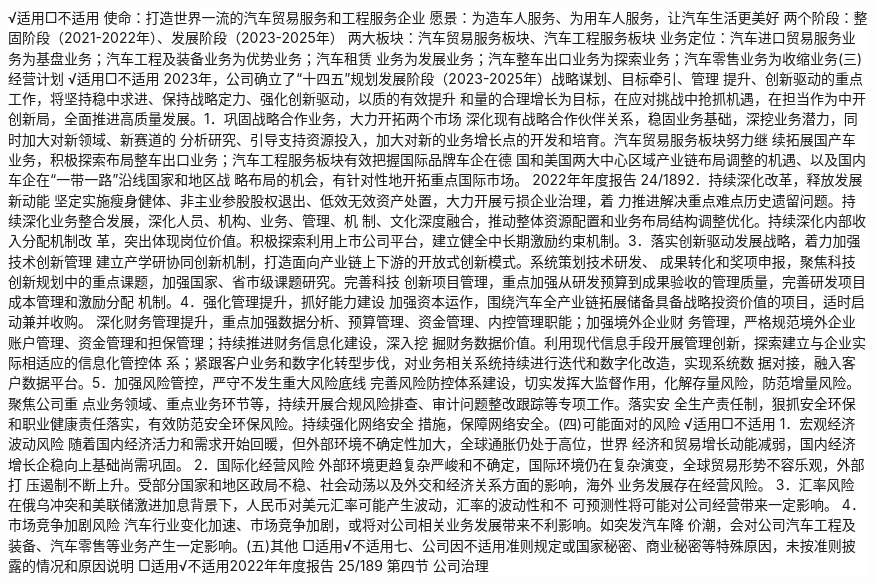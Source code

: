 √适用□不适用
使命：打造世界一流的汽车贸易服务和工程服务企业
愿景：为造车人服务、为用车人服务，让汽车生活更美好
两个阶段：整固阶段（2021-2022年）、发展阶段（2023-2025年）
两大板块：汽车贸易服务板块、汽车工程服务板块
业务定位：汽车进口贸易服务业务为基盘业务；汽车工程及装备业务为优势业务；汽车租赁
业务为发展业务；汽车整车出口业务为探索业务；汽车零售业务为收缩业务(三)经营计划
√适用□不适用
2023年，公司确立了“十四五”规划发展阶段（2023-2025年）战略谋划、目标牵引、管理
提升、创新驱动的重点工作，将坚持稳中求进、保持战略定力、强化创新驱动，以质的有效提升
和量的合理增长为目标，在应对挑战中抢抓机遇，在担当作为中开创新局，全面推进高质量发展。1．巩固战略合作业务，大力开拓两个市场
深化现有战略合作伙伴关系，稳固业务基础，深挖业务潜力，同时加大对新领域、新赛道的
分析研究、引导支持资源投入，加大对新的业务增长点的开发和培育。汽车贸易服务板块努力继
续拓展国产车业务，积极探索布局整车出口业务；汽车工程服务板块有效把握国际品牌车企在德
国和美国两大中心区域产业链布局调整的机遇、以及国内车企在“一带一路”沿线国家和地区战
略布局的机会，有针对性地开拓重点国际市场。
2022年年度报告
24/1892．持续深化改革，释放发展新动能
坚定实施瘦身健体、非主业参股股权退出、低效无效资产处置，大力开展亏损企业治理，着
力推进解决重点难点历史遗留问题。持续深化业务整合发展，深化人员、机构、业务、管理、机
制、文化深度融合，推动整体资源配置和业务布局结构调整优化。持续深化内部收入分配机制改
革，突出体现岗位价值。积极探索利用上市公司平台，建立健全中长期激励约束机制。3．落实创新驱动发展战略，着力加强技术创新管理
建立产学研协同创新机制，打造面向产业链上下游的开放式创新模式。系统策划技术研发、
成果转化和奖项申报，聚焦科技创新规划中的重点课题，加强国家、省市级课题研究。完善科技
创新项目管理，重点加强从研发预算到成果验收的管理质量，完善研发项目成本管理和激励分配
机制。4．强化管理提升，抓好能力建设
加强资本运作，围绕汽车全产业链拓展储备具备战略投资价值的项目，适时启动兼并收购。
深化财务管理提升，重点加强数据分析、预算管理、资金管理、内控管理职能；加强境外企业财
务管理，严格规范境外企业账户管理、资金管理和担保管理；持续推进财务信息化建设，深入挖
掘财务数据价值。利用现代信息手段开展管理创新，探索建立与企业实际相适应的信息化管控体
系；紧跟客户业务和数字化转型步伐，对业务相关系统持续进行迭代和数字化改造，实现系统数
据对接，融入客户数据平台。5．加强风险管控，严守不发生重大风险底线
完善风险防控体系建设，切实发挥大监督作用，化解存量风险，防范增量风险。聚焦公司重
点业务领域、重点业务环节等，持续开展合规风险排查、审计问题整改跟踪等专项工作。落实安
全生产责任制，狠抓安全环保和职业健康责任落实，有效防范安全环保风险。持续强化网络安全
措施，保障网络安全。(四)可能面对的风险
√适用□不适用
1．宏观经济波动风险
随着国内经济活力和需求开始回暖，但外部环境不确定性加大，全球通胀仍处于高位，世界
经济和贸易增长动能减弱，国内经济增长企稳向上基础尚需巩固。
2．国际化经营风险
外部环境更趋复杂严峻和不确定，国际环境仍在复杂演变，全球贸易形势不容乐观，外部打
压遏制不断上升。受部分国家和地区政局不稳、社会动荡以及外交和经济关系方面的影响，海外
业务发展存在经营风险。
3．汇率风险
在俄乌冲突和美联储激进加息背景下，人民币对美元汇率可能产生波动，汇率的波动性和不
可预测性将可能对公司经营带来一定影响。
4．市场竞争加剧风险
汽车行业变化加速、市场竞争加剧，或将对公司相关业务发展带来不利影响。如突发汽车降
价潮，会对公司汽车工程及装备、汽车零售等业务产生一定影响。(五)其他
□适用√不适用七、公司因不适用准则规定或国家秘密、商业秘密等特殊原因，未按准则披露的情况和原因说明
□适用√不适用2022年年度报告
25/189
第四节
公司治理